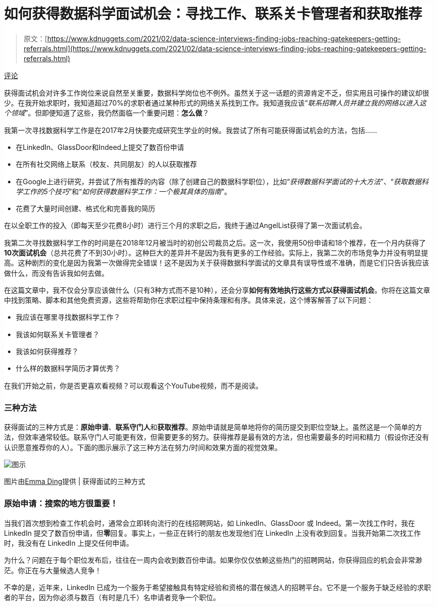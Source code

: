 # 如何获得数据科学面试机会：寻找工作、联系关卡管理者和获取推荐

> 原文：[https://www.kdnuggets.com/2021/02/data-science-interviews-finding-jobs-reaching-gatekeepers-getting-referrals.html](https://www.kdnuggets.com/2021/02/data-science-interviews-finding-jobs-reaching-gatekeepers-getting-referrals.html)

[评论](#comments)

获得面试机会对许多工作岗位来说自然至关重要，数据科学岗位也不例外。虽然关于这一话题的资源肯定不乏，但实用且可操作的建议却很少。在我开始求职时，我知道超过70%的求职者通过某种形式的网络关系找到工作。我知道我应该“*联系招聘人员并建立我的网络以进入这个领域*”。但即便知道了这些，我仍然面临一个重要问题：**怎么做**？

我第一次寻找数据科学工作是在2017年2月快要完成研究生学业的时候。我尝试了所有可能获得面试机会的方法，包括……

+   在LinkedIn、GlassDoor和Indeed上提交了数百份申请

+   在所有社交网络上联系（校友、共同朋友）的人以获取推荐

+   在Google上进行研究，并尝试了所有推荐的内容（除了创建自己的数据科学职位），比如“*获得数据科学面试的十大方法*”、“*获取数据科学工作的5个技巧*”和“*如何获得数据科学工作：一个极其具体的指南*”。

+   花费了大量时间创建、格式化和完善我的简历

在以全职工作的投入（即每天至少花费8小时）进行三个月的求职之后，我终于通过AngelList获得了第一次面试机会。

我第二次寻找数据科学工作的时间是在2018年12月被当时的初创公司裁员之后。这一次，我使用50份申请和18个推荐，在一个月内获得了**10次面试机会**（总共花费了不到30小时）。这种巨大的差异并不是因为我有更多的工作经验。实际上，我第二次的市场竞争力并没有明显提高。这种剧烈的变化是因为我第一次做得完全错误！这不是因为关于获得数据科学面试的文章具有误导性或不准确，而是它们只告诉我应该做什么，而没有告诉我如何去做。

在这篇文章中，我不仅会分享应该做什么（只有3种方式而不是10种），还会分享**如何有效地执行这些方式以获得面试机会**。你将在这篇文章中找到策略、脚本和其他免费资源，这些将帮助你在求职过程中保持条理和有序。具体来说，这个博客解答了以下问题：

+   我应该在哪里寻找数据科学工作？

+   我该如何联系关卡管理者？

+   我该如何获得推荐？

+   什么样的数据科学简历才算优秀？

在我们开始之前，你是否更喜欢看视频？可以观看这个YouTube视频，而不是阅读。

### **三种方法**

获得面试的三种方式是：**原始申请**、**联系守门人**和**获取推荐**。原始申请就是简单地将你的简历提交到职位空缺上。虽然这是一个简单的方法，但效率通常较低。联系守门人可能更有效，但需要更多的努力。获得推荐是最有效的方法，但也需要最多的时间和精力（假设你还没有认识愿意推荐你的人）。下面的图示展示了这三种方法在努力/时间和效果方面的视觉效果。

![图示](../Images/608d4f15d84a0435c1a217e32c7331fa.png)

图片由[Emma Ding](https://medium.com/@emmading)提供 | 获得面试的三种方式

### **原始申请：搜索的地方很重要！**

当我们首次想到检查工作机会时，通常会立即转向流行的在线招聘网站，如 LinkedIn、GlassDoor 或 Indeed。第一次找工作时，我在 LinkedIn 提交了数百份申请，但**零**回复。事实上，一些正在转行的朋友也发现他们在 LinkedIn 上没有收到回复。当我开始第二次找工作时，我没有在 LinkedIn 上提交任何申请。

为什么？问题在于每个职位发布后，往往在一周内会收到数百份申请。如果你仅仅依赖这些热门的招聘网站，你获得回应的机会会非常渺茫。你正在与大量候选人竞争！

不幸的是，近年来，LinkedIn 已成为一个服务于希望接触具有特定经验和资格的潜在候选人的招聘平台。它不是一个服务于缺乏经验的求职者的平台，因为你必须与数百（有时是几千）名申请者竞争一个职位。
